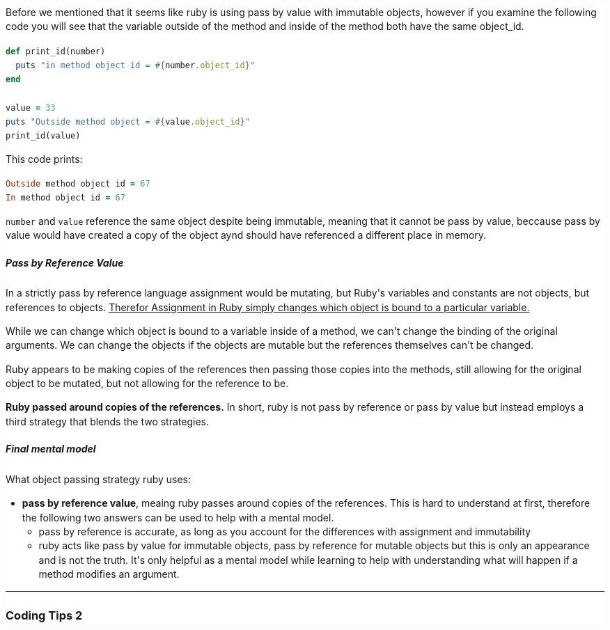

Before we mentioned that it seems like ruby is using pass by value with immutable objects, however if you examine the following code you will see that the variable outside of the method and inside of the method both have the same object_id. 

```ruby
def print_id(number)
  puts "in method object id = #{number.object_id}"
end

value = 33
puts "Outside method object = #{value.object_id}"
print_id(value)
```

This code prints:

```ruby
Outside method object id = 67
In method object id = 67
```

`number` and `value` reference the same object despite being immutable, meaning that it cannot be pass by value, beccause pass by value would have created a copy of the object aynd should have referenced a different place in memory. 

##### Pass by Reference Value

In a strictly pass by reference language assignment would be mutating, but Ruby's variables and constants are not objects, but references to objects.  <u>Therefor Assignment in Ruby simply changes which object is bound to a particular variable.</u> 

While we can change which object is bound to a variable inside of a method, we can't change the binding of the original arguments. We can change the objects if the objects are mutable but the references themselves can't be changed. 

Ruby appears to be making copies of the references then passing those copies into the methods, still allowing for the original object to be mutated, but not allowing for the reference to be. 

**Ruby passed around copies of the references.** In short, ruby is not pass by reference or pass by value but instead employs a third strategy that blends the two strategies.

##### Final mental model

What object passing strategy ruby uses:

* **pass by reference value**, meaing ruby passes around copies of the references. This is hard to understand at first, therefore the following two answers can be used to help with a mental model. 
  * pass by reference is accurate, as long as you account for the differences with assignment and immutability
  * ruby acts like pass by value for immutable objects, pass by reference for mutable objects but this is only an appearance and is not the truth. It's only helpful as a mental model while learning to help with understanding what will happen if a method modifies an argument. 

------

### Coding Tips 2

